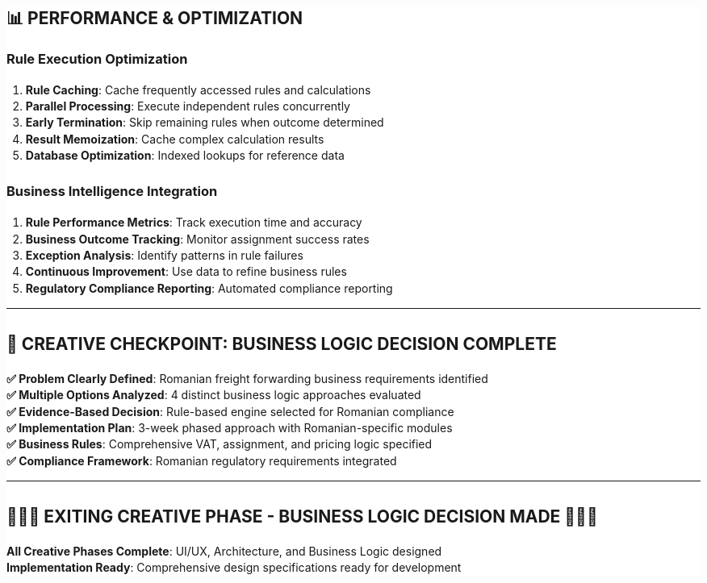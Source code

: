 
## 📊 PERFORMANCE & OPTIMIZATION

### **Rule Execution Optimization**
1. **Rule Caching**: Cache frequently accessed rules and calculations
2. **Parallel Processing**: Execute independent rules concurrently
3. **Early Termination**: Skip remaining rules when outcome determined
4. **Result Memoization**: Cache complex calculation results
5. **Database Optimization**: Indexed lookups for reference data

### **Business Intelligence Integration**
1. **Rule Performance Metrics**: Track execution time and accuracy
2. **Business Outcome Tracking**: Monitor assignment success rates
3. **Exception Analysis**: Identify patterns in rule failures
4. **Continuous Improvement**: Use data to refine business rules
5. **Regulatory Compliance Reporting**: Automated compliance reporting

---

## 🎨 CREATIVE CHECKPOINT: BUSINESS LOGIC DECISION COMPLETE

**✅ Problem Clearly Defined**: Romanian freight forwarding business requirements identified  
**✅ Multiple Options Analyzed**: 4 distinct business logic approaches evaluated  
**✅ Evidence-Based Decision**: Rule-based engine selected for Romanian compliance  
**✅ Implementation Plan**: 3-week phased approach with Romanian-specific modules  
**✅ Business Rules**: Comprehensive VAT, assignment, and pricing logic specified  
**✅ Compliance Framework**: Romanian regulatory requirements integrated  

---

## 🎨🎨🎨 EXITING CREATIVE PHASE - BUSINESS LOGIC DECISION MADE 🎨🎨🎨

**All Creative Phases Complete**: UI/UX, Architecture, and Business Logic designed  
**Implementation Ready**: Comprehensive design specifications ready for development

